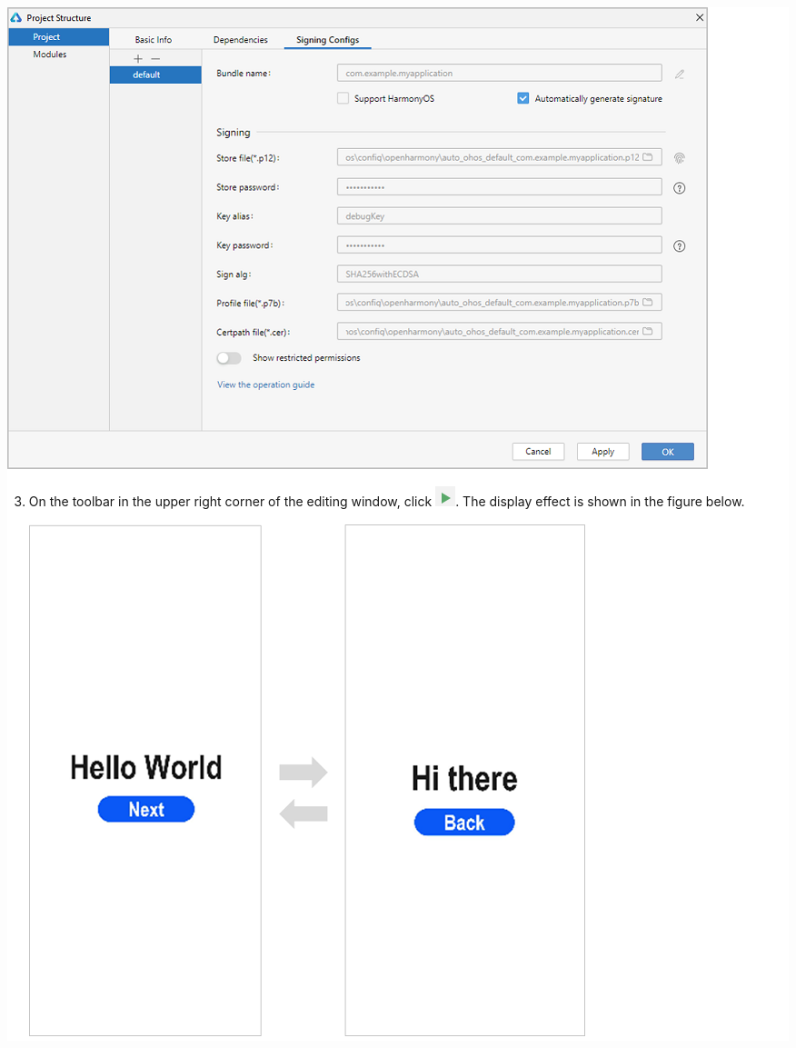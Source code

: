    ![06](figures/06.png)

3. On the toolbar in the upper right corner of the editing window, click ![en-us_image_0000001311494604](figures/en-us_image_0000001311494604.png). The display effect is shown in the figure below.

   ![en-us_image_0000001363934589](figures/en-us_image_0000001363934589.png)
